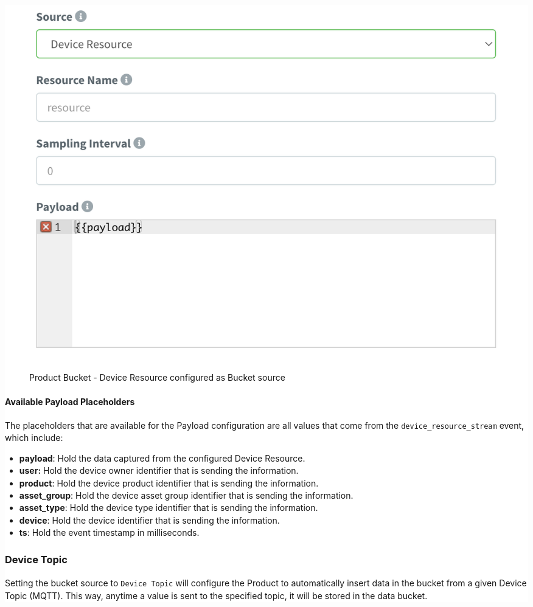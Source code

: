 <figure><img src="../../.gitbook/assets/image (271).png" alt=""><figcaption><p>Product Bucket - Device Resource configured as Bucket source</p></figcaption></figure>

#### Available Payload Placeholders

The placeholders that are available for the Payload configuration are all values that come from the `device_resource_stream` event, which include:

* **payload**: Hold the data captured from the configured Device Resource.
* **user:** Hold the device owner identifier that is sending the information.
* **product**: Hold the device product identifier that is sending the information.
* **asset\_group**: Hold the device asset group identifier that is sending the information.
* **asset\_type**: Hold the device type identifier that is sending the information.
* **device**: Hold the device identifier that is sending the information.
* **ts**: Hold the event timestamp in milliseconds.

### Device Topic

Setting the bucket source to `Device Topic` will configure the Product to automatically insert data in the bucket from a given Device Topic (MQTT). This way, anytime a value is sent to the specified topic, it will be stored in the data bucket.
